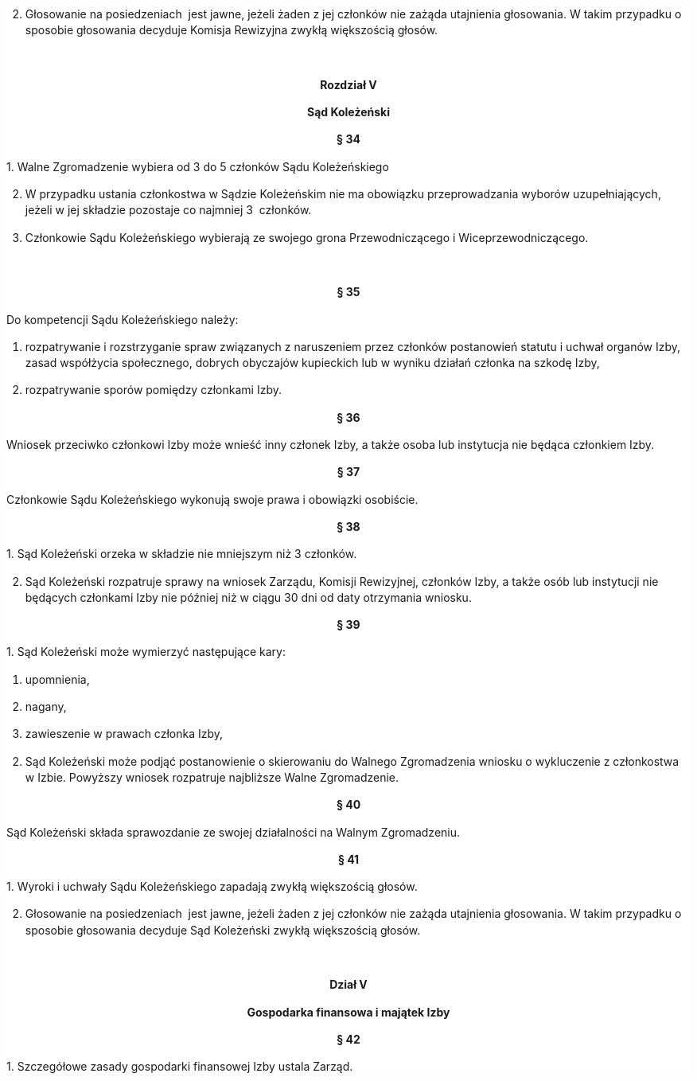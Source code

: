 2. Głosowanie na posiedzeniach  jest jawne, jeżeli żaden z jej członków nie zażąda utajnienia głosowania. W takim przypadku o sposobie głosowania decyduje Komisja Rewizyjna zwykłą większością głosów.

&nbsp;
<p style="text-align: center;"><strong>Rozdział V</strong></p>
<p style="text-align: center;"><strong>Sąd Koleżeński</strong></p>
<p style="text-align: center;"></p>
<p style="text-align: center;"><strong>§ 34</strong></p>
1. Walne Zgromadzenie wybiera od 3 do 5 członków Sądu Koleżeńskiego

2. W przypadku ustania członkostwa w Sądzie Koleżeńskim nie ma obowiązku przeprowadzania wyborów uzupełniających, jeżeli w jej składzie pozostaje co najmniej 3  członków.

3. Członkowie Sądu Koleżeńskiego wybierają ze swojego grona Przewodniczącego i Wiceprzewodniczącego.

&nbsp;
<p style="text-align: center;"><strong>§ 35</strong></p>
Do kompetencji Sądu Koleżeńskiego należy:

1) rozpatrywanie i rozstrzyganie spraw związanych z naruszeniem przez członków postanowień statutu i uchwał organów Izby, zasad współżycia społecznego, dobrych obyczajów kupieckich lub w wyniku działań członka na szkodę Izby,

2) rozpatrywanie sporów pomiędzy członkami Izby.
<p style="text-align: center;"><strong>§ 36</strong></p>
Wniosek przeciwko członkowi Izby może wnieść inny członek Izby, a także osoba lub instytucja nie będąca członkiem Izby.
<p style="text-align: center;"><strong>§ 37</strong></p>
Członkowie Sądu Koleżeńskiego wykonują swoje prawa i obowiązki osobiście.
<p style="text-align: center;"><strong>§ 38</strong></p>
1. Sąd Koleżeński orzeka w składzie nie mniejszym niż 3 członków.

2. Sąd Koleżeński rozpatruje sprawy na wniosek Zarządu, Komisji Rewizyjnej, członków Izby, a także osób lub instytucji nie będących członkami Izby nie później niż w ciągu 30 dni od daty otrzymania wniosku.
<p style="text-align: center;"><strong>§ 39</strong></p>
1. Sąd Koleżeński może wymierzyć następujące kary:

1) upomnienia,

2) nagany,

3) zawieszenie w prawach członka Izby,

2. Sąd Koleżeński może podjąć postanowienie o skierowaniu do Walnego Zgromadzenia wniosku o wykluczenie z członkostwa w Izbie. Powyższy wniosek rozpatruje najbliższe Walne Zgromadzenie.
<p style="text-align: center;"><strong>§ 40</strong></p>
Sąd Koleżeński składa sprawozdanie ze swojej działalności na Walnym Zgromadzeniu.
<p style="text-align: center;"><strong>§ 41</strong></p>
1. Wyroki i uchwały Sądu Koleżeńskiego zapadają zwykłą większością głosów.

2. Głosowanie na posiedzeniach  jest jawne, jeżeli żaden z jej członków nie zażąda utajnienia głosowania. W takim przypadku o sposobie głosowania decyduje Sąd Koleżeński zwykłą większością głosów.

&nbsp;
<p style="text-align: center;"><strong>Dział V</strong></p>
<p style="text-align: center;"><strong>Gospodarka finansowa i majątek Izby</strong></p>
<p style="text-align: center;"><strong>§ 42</strong></p>
1. Szczegółowe zasady gospodarki finansowej Izby ustala Zarząd.
